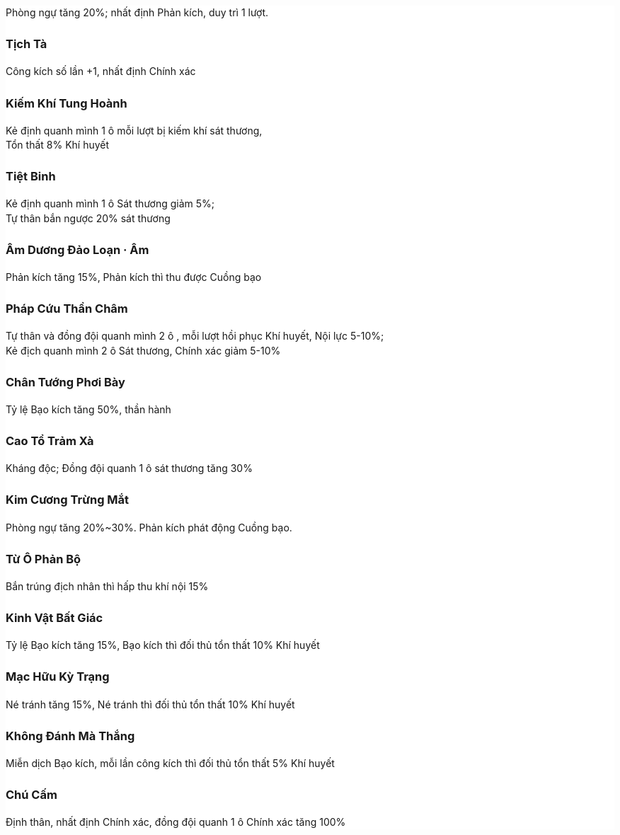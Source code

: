Phòng ngự tăng 20%; nhất định Phản kích, duy trì 1 lượt.

### Tịch Tà

Công kích số lần +1, nhất định Chính xác

### Kiếm Khí Tung Hoành

Kẻ định quanh mình 1 ô mỗi lượt bị kiếm khí sát thương,<br>Tổn thất 8% Khí huyết

### Tiệt Binh

Kẻ định quanh mình 1 ô Sát thương giảm 5%;<br>Tự thân bắn ngược 20% sát thương

### Âm Dương Đảo Loạn ‧ Âm

Phản kích tăng 15%, Phản kích thì thu được Cuồng bạo

### Pháp Cứu Thần Châm

Tự thân và đồng đội quanh mình 2 ô , mỗi lượt hồi phục Khí huyết, Nội lực 5-10%;<br>Kẻ địch quanh mình 2 ô Sát thương, Chính xác giảm 5-10%

### Chân Tướng Phơi Bày

Tỷ lệ Bạo kích tăng 50%, thần hành

### Cao Tổ Trảm Xà

Kháng độc; Đồng đội quanh 1 ô sát thương tăng 30%

### Kim Cương Trừng Mắt

Phòng ngự tăng 20%~30%. Phản kích phát động Cuồng bạo.

### Từ Ô Phản Bộ

Bắn trúng địch nhân thì hấp thu khí nội 15%

### Kinh Vật Bất Giác

Tỷ lệ Bạo kích tăng 15%, Bạo kích thì đối thủ tổn thất 10% Khí huyết

### Mạc Hữu Kỳ Trạng

Né tránh tăng 15%, Né tránh thì đối thủ tổn thất 10% Khí huyết

### Không Đánh Mà Thắng

Miễn dịch Bạo kích, mỗi lần công kích thì đối thủ tổn thất 5% Khí huyết

### Chú Cấm

Định thân, nhất định Chính xác, đồng đội quanh 1 ô Chính xác tăng 100%
